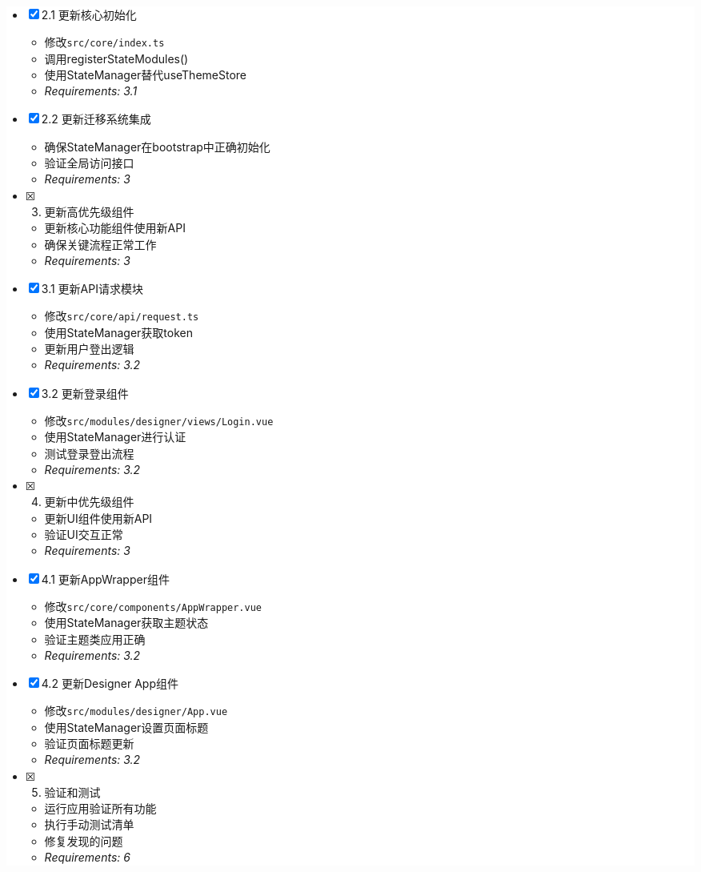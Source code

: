 - [x] 2.1 更新核心初始化

  - 修改`src/core/index.ts`
  - 调用registerStateModules()
  - 使用StateManager替代useThemeStore
  - _Requirements: 3.1_

- [x] 2.2 更新迁移系统集成

  - 确保StateManager在bootstrap中正确初始化
  - 验证全局访问接口
  - _Requirements: 3_

- [x] 3. 更新高优先级组件

  - 更新核心功能组件使用新API
  - 确保关键流程正常工作
  - _Requirements: 3_

- [x] 3.1 更新API请求模块

  - 修改`src/core/api/request.ts`
  - 使用StateManager获取token
  - 更新用户登出逻辑
  - _Requirements: 3.2_

- [x] 3.2 更新登录组件

  - 修改`src/modules/designer/views/Login.vue`
  - 使用StateManager进行认证
  - 测试登录登出流程
  - _Requirements: 3.2_

- [x] 4. 更新中优先级组件

  - 更新UI组件使用新API
  - 验证UI交互正常
  - _Requirements: 3_

- [x] 4.1 更新AppWrapper组件

  - 修改`src/core/components/AppWrapper.vue`
  - 使用StateManager获取主题状态
  - 验证主题类应用正确
  - _Requirements: 3.2_

- [x] 4.2 更新Designer App组件

  - 修改`src/modules/designer/App.vue`
  - 使用StateManager设置页面标题
  - 验证页面标题更新
  - _Requirements: 3.2_

- [x] 5. 验证和测试

  - 运行应用验证所有功能
  - 执行手动测试清单
  - 修复发现的问题
  - _Requirements: 6_
